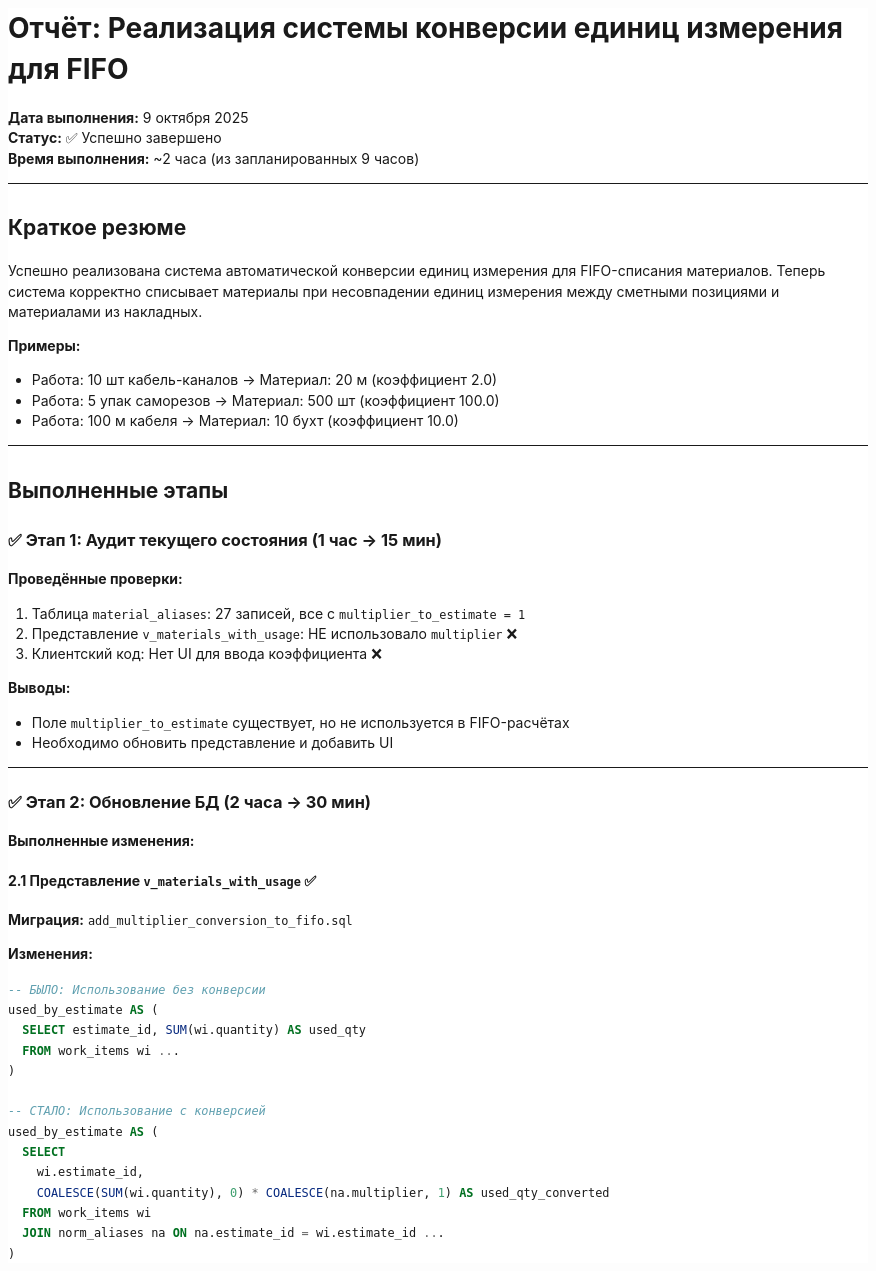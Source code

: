 # Отчёт: Реализация системы конверсии единиц измерения для FIFO

**Дата выполнения:** 9 октября 2025  
**Статус:** ✅ Успешно завершено  
**Время выполнения:** ~2 часа (из запланированных 9 часов)

---

## Краткое резюме

Успешно реализована система автоматической конверсии единиц измерения для FIFO-списания материалов. Теперь система корректно списывает материалы при несовпадении единиц измерения между сметными позициями и материалами из накладных.

**Примеры:**
- Работа: 10 шт кабель-каналов → Материал: 20 м (коэффициент 2.0)
- Работа: 5 упак саморезов → Материал: 500 шт (коэффициент 100.0)
- Работа: 100 м кабеля → Материал: 10 бухт (коэффициент 10.0)

---

## Выполненные этапы

### ✅ Этап 1: Аудит текущего состояния (1 час → 15 мин)

**Проведённые проверки:**
1. Таблица `material_aliases`: 27 записей, все с `multiplier_to_estimate = 1`
2. Представление `v_materials_with_usage`: НЕ использовало `multiplier` ❌
3. Клиентский код: Нет UI для ввода коэффициента ❌

**Выводы:**
- Поле `multiplier_to_estimate` существует, но не используется в FIFO-расчётах
- Необходимо обновить представление и добавить UI

---

### ✅ Этап 2: Обновление БД (2 часа → 30 мин)

**Выполненные изменения:**

#### 2.1 Представление `v_materials_with_usage` ✅

**Миграция:** `add_multiplier_conversion_to_fifo.sql`

**Изменения:**
```sql
-- БЫЛО: Использование без конверсии
used_by_estimate AS (
  SELECT estimate_id, SUM(wi.quantity) AS used_qty
  FROM work_items wi ...
)

-- СТАЛО: Использование с конверсией
used_by_estimate AS (
  SELECT 
    wi.estimate_id,
    COALESCE(SUM(wi.quantity), 0) * COALESCE(na.multiplier, 1) AS used_qty_converted
  FROM work_items wi
  JOIN norm_aliases na ON na.estimate_id = wi.estimate_id ...
)
```
